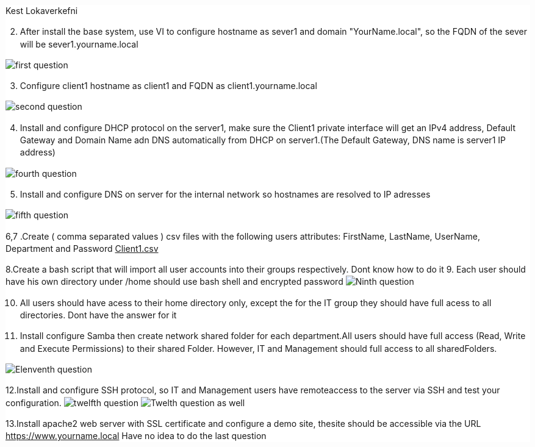 Kest Lokaverkefni 

2. After install the base system, use VI to configure hostname as sever1 and domain "YourName.local", so the FQDN of the sever will be sever1.yourname.local
<img width="1440" alt="first question" src="https://user-images.githubusercontent.com/89973943/156213782-e9754370-81b1-4da3-851d-15024e0a03d7.png">

3. Configure client1 hostname as client1 and FQDN as client1.yourname.local
<img width="1440" alt="second question" src="https://user-images.githubusercontent.com/89973943/156214769-3c60d22a-1b80-4302-b028-1dc0bedf7d69.png">

4. Install and configure DHCP protocol on the server1, make sure the Client1 private interface will get an IPv4 address, Default Gateway and Domain Name adn DNS automatically from DHCP on server1.(The Default Gateway, DNS name is server1 IP address)
<img width="874" alt="fourth question" src="https://user-images.githubusercontent.com/89973943/156215900-d0a3a697-247e-46ea-b5cb-ba678d88b0fc.png">

5. Install and configure DNS on server for the internal network so hostnames are resolved to IP adresses
<img width="829" alt="fifth question" src="https://user-images.githubusercontent.com/89973943/156216309-69ba8c02-e248-49f4-baad-43d105bd38ee.png">

6,7 .Create ( comma separated values ) csv files with the following users attributes: FirstName, LastName, UserName, Department and Password
[Client1.csv](https://github.com/Hoang0208/Hoang0208/files/8163618/Client1.csv)

8.Create a bash script that will import all user accounts into their groups respectively. 
 Dont know how to do it 
9. Each user should have his own directory under /home should use bash shell and encrypted password
<img width="1116" alt="Ninth question" src="https://user-images.githubusercontent.com/89973943/156221581-6b0ecd63-a0f9-4fce-a8b4-f2ee1c1895b5.png">

10. All users should have acess to their home directory only, except the for the IT group they should have full acess to all directories.
Dont have the answer for it 

11. Install configure Samba then create network shared folder for each department.All users should have full access (Read, Write and Execute Permissions) to their
shared Folder. However, IT and Management should full access to all sharedFolders.
<img width="640" alt="Elenventh question" src="https://user-images.githubusercontent.com/89973943/156228168-b6715bf4-34d0-48fb-afab-9cdf4d6cd316.png">

12.Install and configure SSH protocol, so IT and Management users have remoteaccess to the server via SSH and test your configuration. 
<img width="803" alt="twelfth question" src="https://user-images.githubusercontent.com/89973943/156228892-8dbd1ded-d173-4d98-9288-378d2bde9fcf.png">
<img width="798" alt="Twelth question as well" src="https://user-images.githubusercontent.com/89973943/156230443-dd7b8c6a-1aca-4da4-8d42-34b2a6b5cf48.png">


13.Install apache2 web server with SSL certificate and configure a demo site, thesite should be accessible via the URL https://www.yourname.local
Have no idea to do the last question 
